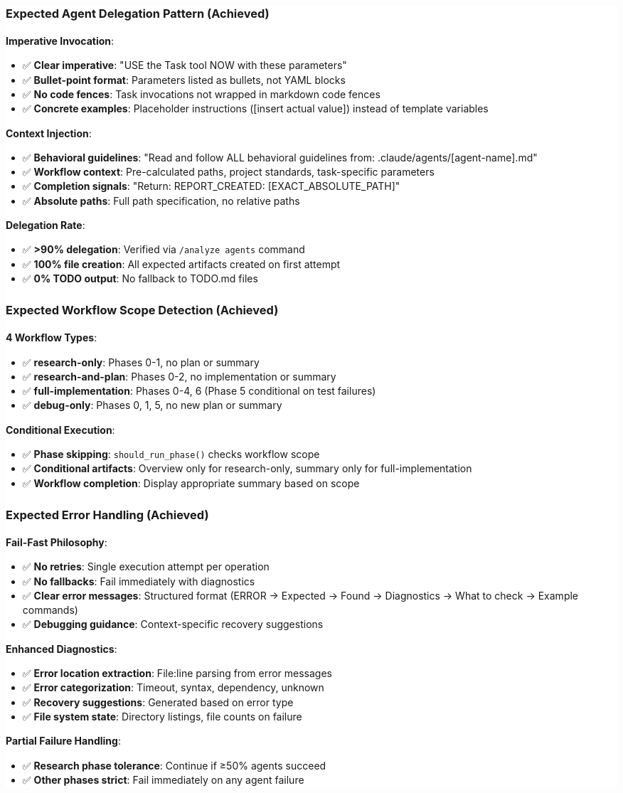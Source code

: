 ### Expected Agent Delegation Pattern (Achieved)

**Imperative Invocation**:
- ✅ **Clear imperative**: "USE the Task tool NOW with these parameters"
- ✅ **Bullet-point format**: Parameters listed as bullets, not YAML blocks
- ✅ **No code fences**: Task invocations not wrapped in markdown code fences
- ✅ **Concrete examples**: Placeholder instructions ([insert actual value]) instead of template variables

**Context Injection**:
- ✅ **Behavioral guidelines**: "Read and follow ALL behavioral guidelines from: .claude/agents/[agent-name].md"
- ✅ **Workflow context**: Pre-calculated paths, project standards, task-specific parameters
- ✅ **Completion signals**: "Return: REPORT_CREATED: [EXACT_ABSOLUTE_PATH]"
- ✅ **Absolute paths**: Full path specification, no relative paths

**Delegation Rate**:
- ✅ **>90% delegation**: Verified via `/analyze agents` command
- ✅ **100% file creation**: All expected artifacts created on first attempt
- ✅ **0% TODO output**: No fallback to TODO.md files

### Expected Workflow Scope Detection (Achieved)

**4 Workflow Types**:
- ✅ **research-only**: Phases 0-1, no plan or summary
- ✅ **research-and-plan**: Phases 0-2, no implementation or summary
- ✅ **full-implementation**: Phases 0-4, 6 (Phase 5 conditional on test failures)
- ✅ **debug-only**: Phases 0, 1, 5, no new plan or summary

**Conditional Execution**:
- ✅ **Phase skipping**: `should_run_phase()` checks workflow scope
- ✅ **Conditional artifacts**: Overview only for research-only, summary only for full-implementation
- ✅ **Workflow completion**: Display appropriate summary based on scope

### Expected Error Handling (Achieved)

**Fail-Fast Philosophy**:
- ✅ **No retries**: Single execution attempt per operation
- ✅ **No fallbacks**: Fail immediately with diagnostics
- ✅ **Clear error messages**: Structured format (ERROR → Expected → Found → Diagnostics → What to check → Example commands)
- ✅ **Debugging guidance**: Context-specific recovery suggestions

**Enhanced Diagnostics**:
- ✅ **Error location extraction**: File:line parsing from error messages
- ✅ **Error categorization**: Timeout, syntax, dependency, unknown
- ✅ **Recovery suggestions**: Generated based on error type
- ✅ **File system state**: Directory listings, file counts on failure

**Partial Failure Handling**:
- ✅ **Research phase tolerance**: Continue if ≥50% agents succeed
- ✅ **Other phases strict**: Fail immediately on any agent failure
